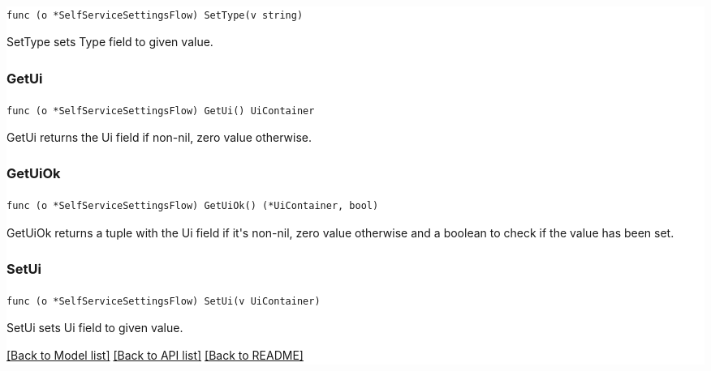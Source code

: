 `func (o *SelfServiceSettingsFlow) SetType(v string)`

SetType sets Type field to given value.


### GetUi

`func (o *SelfServiceSettingsFlow) GetUi() UiContainer`

GetUi returns the Ui field if non-nil, zero value otherwise.

### GetUiOk

`func (o *SelfServiceSettingsFlow) GetUiOk() (*UiContainer, bool)`

GetUiOk returns a tuple with the Ui field if it's non-nil, zero value otherwise
and a boolean to check if the value has been set.

### SetUi

`func (o *SelfServiceSettingsFlow) SetUi(v UiContainer)`

SetUi sets Ui field to given value.



[[Back to Model list]](../README.md#documentation-for-models) [[Back to API list]](../README.md#documentation-for-api-endpoints) [[Back to README]](../README.md)



